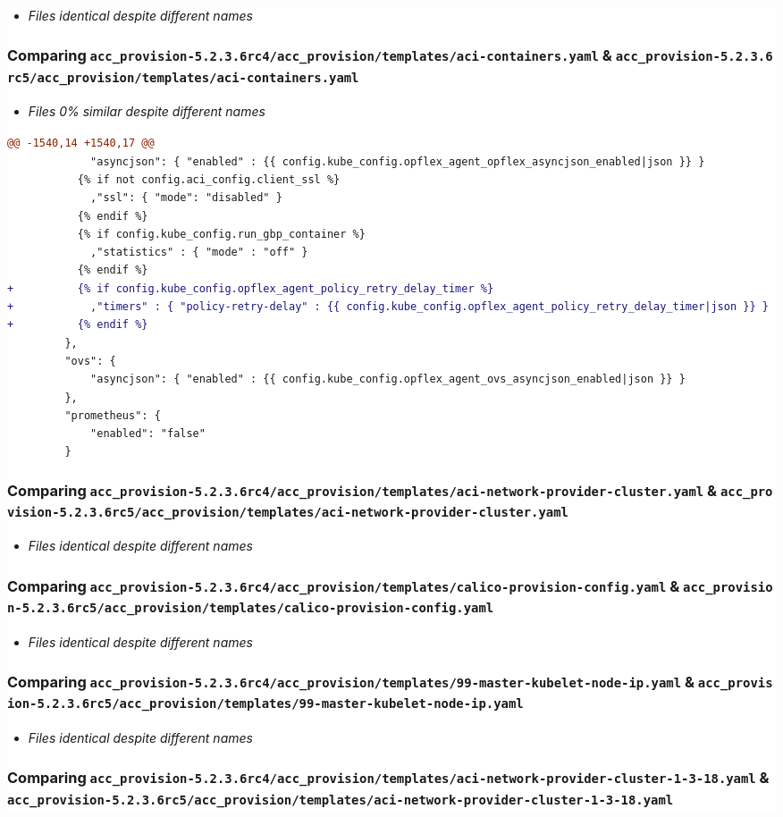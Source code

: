  * *Files identical despite different names*

### Comparing `acc_provision-5.2.3.6rc4/acc_provision/templates/aci-containers.yaml` & `acc_provision-5.2.3.6rc5/acc_provision/templates/aci-containers.yaml`

 * *Files 0% similar despite different names*

```diff
@@ -1540,14 +1540,17 @@
             "asyncjson": { "enabled" : {{ config.kube_config.opflex_agent_opflex_asyncjson_enabled|json }} }
           {% if not config.aci_config.client_ssl %}
             ,"ssl": { "mode": "disabled" }
           {% endif %}
           {% if config.kube_config.run_gbp_container %}
             ,"statistics" : { "mode" : "off" }
           {% endif %}
+          {% if config.kube_config.opflex_agent_policy_retry_delay_timer %}
+            ,"timers" : { "policy-retry-delay" : {{ config.kube_config.opflex_agent_policy_retry_delay_timer|json }} }
+          {% endif %}
         },
         "ovs": {
             "asyncjson": { "enabled" : {{ config.kube_config.opflex_agent_ovs_asyncjson_enabled|json }} }
         },
         "prometheus": {
             "enabled": "false"
         }
```

### Comparing `acc_provision-5.2.3.6rc4/acc_provision/templates/aci-network-provider-cluster.yaml` & `acc_provision-5.2.3.6rc5/acc_provision/templates/aci-network-provider-cluster.yaml`

 * *Files identical despite different names*

### Comparing `acc_provision-5.2.3.6rc4/acc_provision/templates/calico-provision-config.yaml` & `acc_provision-5.2.3.6rc5/acc_provision/templates/calico-provision-config.yaml`

 * *Files identical despite different names*

### Comparing `acc_provision-5.2.3.6rc4/acc_provision/templates/99-master-kubelet-node-ip.yaml` & `acc_provision-5.2.3.6rc5/acc_provision/templates/99-master-kubelet-node-ip.yaml`

 * *Files identical despite different names*

### Comparing `acc_provision-5.2.3.6rc4/acc_provision/templates/aci-network-provider-cluster-1-3-18.yaml` & `acc_provision-5.2.3.6rc5/acc_provision/templates/aci-network-provider-cluster-1-3-18.yaml`
